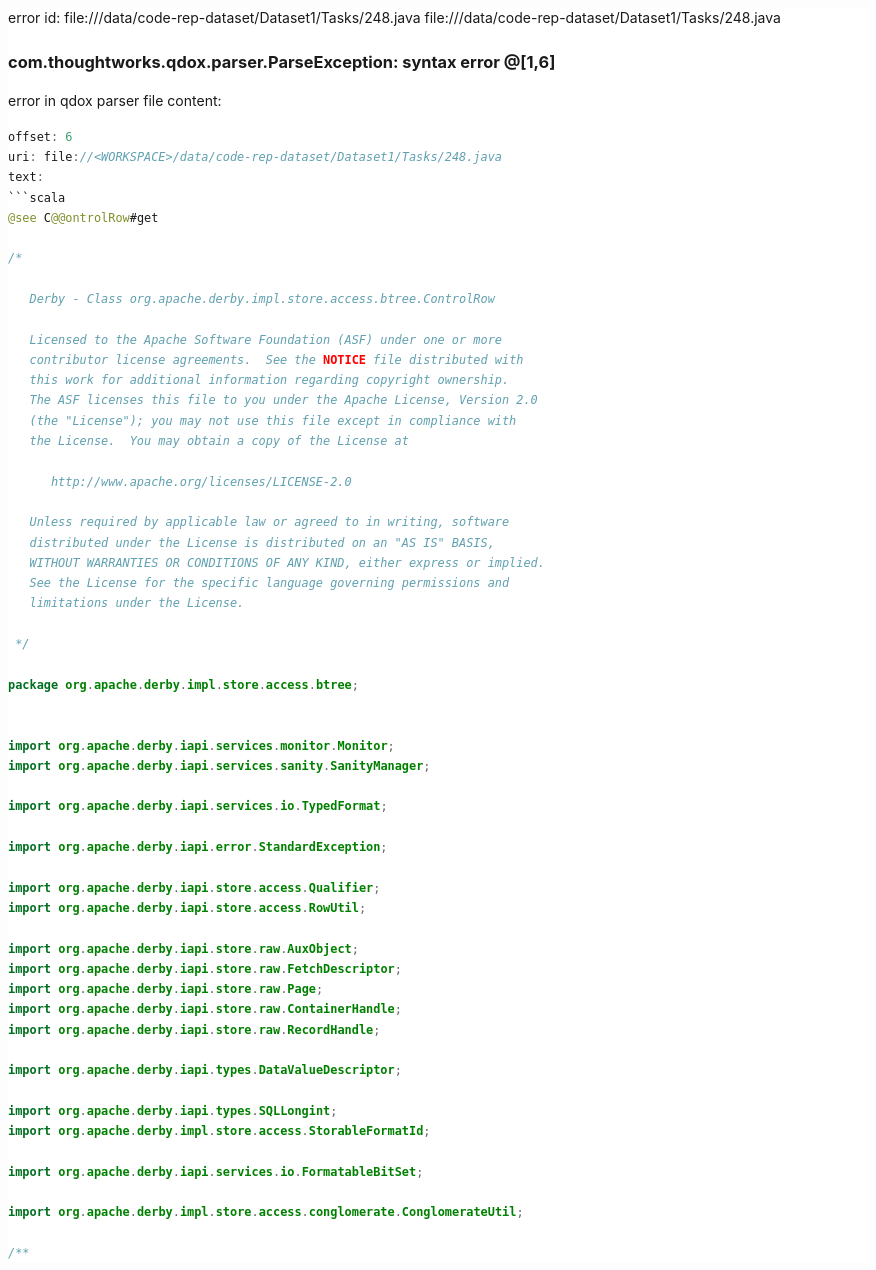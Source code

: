 error id: file://<WORKSPACE>/data/code-rep-dataset/Dataset1/Tasks/248.java
file://<WORKSPACE>/data/code-rep-dataset/Dataset1/Tasks/248.java
### com.thoughtworks.qdox.parser.ParseException: syntax error @[1,6]

error in qdox parser
file content:
```java
offset: 6
uri: file://<WORKSPACE>/data/code-rep-dataset/Dataset1/Tasks/248.java
text:
```scala
@see C@@ontrolRow#get

/*

   Derby - Class org.apache.derby.impl.store.access.btree.ControlRow

   Licensed to the Apache Software Foundation (ASF) under one or more
   contributor license agreements.  See the NOTICE file distributed with
   this work for additional information regarding copyright ownership.
   The ASF licenses this file to you under the Apache License, Version 2.0
   (the "License"); you may not use this file except in compliance with
   the License.  You may obtain a copy of the License at

      http://www.apache.org/licenses/LICENSE-2.0

   Unless required by applicable law or agreed to in writing, software
   distributed under the License is distributed on an "AS IS" BASIS,
   WITHOUT WARRANTIES OR CONDITIONS OF ANY KIND, either express or implied.
   See the License for the specific language governing permissions and
   limitations under the License.

 */

package org.apache.derby.impl.store.access.btree;


import org.apache.derby.iapi.services.monitor.Monitor;
import org.apache.derby.iapi.services.sanity.SanityManager;

import org.apache.derby.iapi.services.io.TypedFormat;

import org.apache.derby.iapi.error.StandardException;

import org.apache.derby.iapi.store.access.Qualifier;
import org.apache.derby.iapi.store.access.RowUtil;

import org.apache.derby.iapi.store.raw.AuxObject;
import org.apache.derby.iapi.store.raw.FetchDescriptor;
import org.apache.derby.iapi.store.raw.Page;
import org.apache.derby.iapi.store.raw.ContainerHandle;
import org.apache.derby.iapi.store.raw.RecordHandle;

import org.apache.derby.iapi.types.DataValueDescriptor;

import org.apache.derby.iapi.types.SQLLongint;
import org.apache.derby.impl.store.access.StorableFormatId;

import org.apache.derby.iapi.services.io.FormatableBitSet;

import org.apache.derby.impl.store.access.conglomerate.ConglomerateUtil;

/**
```